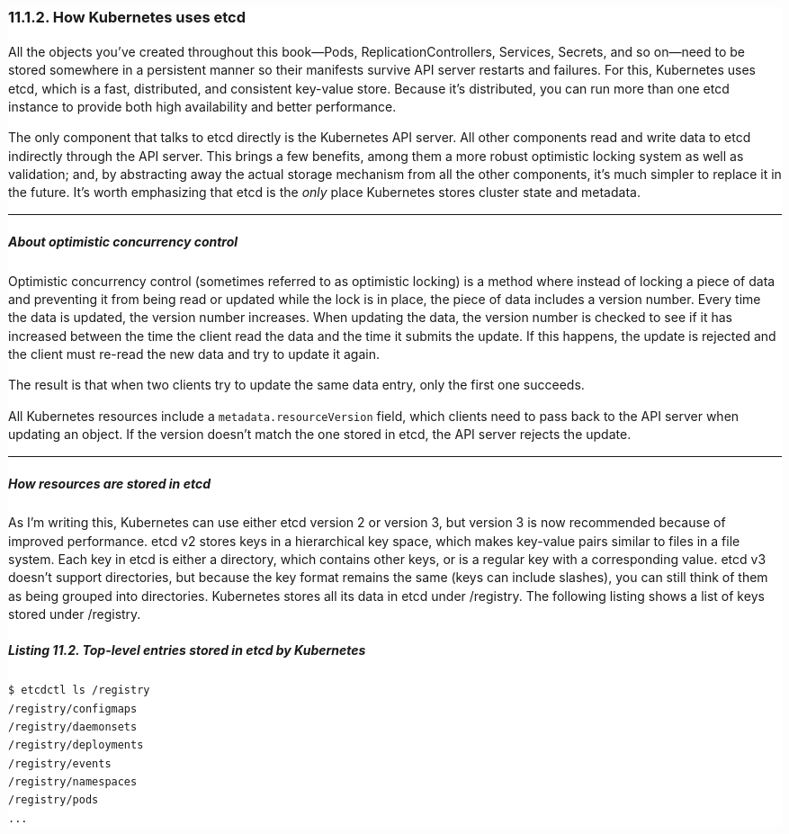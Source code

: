 ### 11.1.2. How Kubernetes uses etcd

All the objects you’ve created throughout this book—Pods, ReplicationControllers, Services, Secrets, and so on—need to be stored somewhere in a persistent manner so their manifests survive API server restarts and failures. For this, Kubernetes uses etcd, which is a fast, distributed, and consistent key-value store. Because it’s distributed, you can run more than one etcd instance to provide both high availability and better performance.

The only component that talks to etcd directly is the Kubernetes API server. All other components read and write data to etcd indirectly through the API server. This brings a few benefits, among them a more robust optimistic locking system as well as validation; and, by abstracting away the actual storage mechanism from all the other components, it’s much simpler to replace it in the future. It’s worth emphasizing that etcd is the *only* place Kubernetes stores cluster state and metadata.

---

##### **About optimistic concurrency control**

Optimistic concurrency control (sometimes referred to as optimistic locking) is a method where instead of locking a piece of data and preventing it from being read or updated while the lock is in place, the piece of data includes a version number. Every time the data is updated, the version number increases. When updating the data, the version number is checked to see if it has increased between the time the client read the data and the time it submits the update. If this happens, the update is rejected and the client must re-read the new data and try to update it again.

The result is that when two clients try to update the same data entry, only the first one succeeds.

All Kubernetes resources include a `metadata.resourceVersion` field, which clients need to pass back to the API server when updating an object. If the version doesn’t match the one stored in etcd, the API server rejects the update.

---

##### How resources are stored in etcd

As I’m writing this, Kubernetes can use either etcd version 2 or version 3, but version 3 is now recommended because of improved performance. etcd v2 stores keys in a hierarchical key space, which makes key-value pairs similar to files in a file system. Each key in etcd is either a directory, which contains other keys, or is a regular key with a corresponding value. etcd v3 doesn’t support directories, but because the key format remains the same (keys can include slashes), you can still think of them as being grouped into directories. Kubernetes stores all its data in etcd under /registry. The following listing shows a list of keys stored under /registry.

##### Listing 11.2. Top-level entries stored in etcd by Kubernetes

```bash
$ etcdctl ls /registry
/registry/configmaps
/registry/daemonsets
/registry/deployments
/registry/events
/registry/namespaces
/registry/pods
...
```
